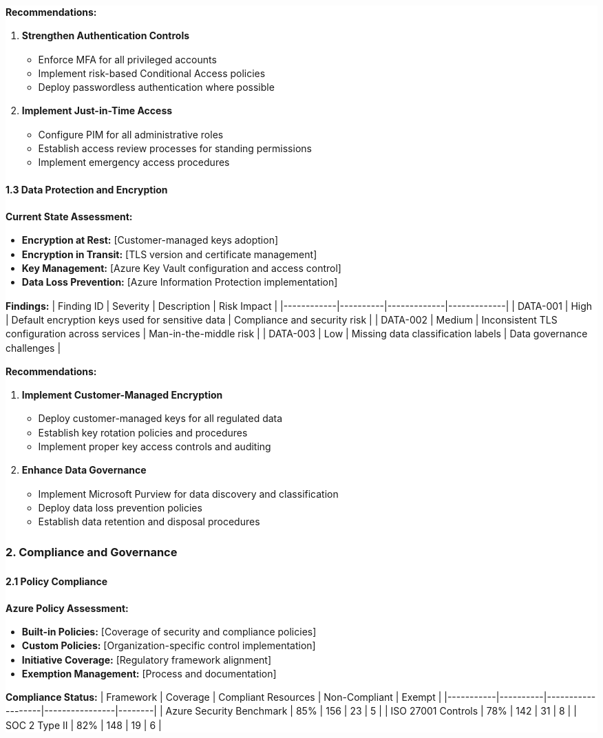 **Recommendations:**
1. **Strengthen Authentication Controls**
   - Enforce MFA for all privileged accounts
   - Implement risk-based Conditional Access policies
   - Deploy passwordless authentication where possible

2. **Implement Just-in-Time Access**
   - Configure PIM for all administrative roles
   - Establish access review processes for standing permissions
   - Implement emergency access procedures

#### 1.3 Data Protection and Encryption
**Current State Assessment:**
- **Encryption at Rest:** [Customer-managed keys adoption]
- **Encryption in Transit:** [TLS version and certificate management]
- **Key Management:** [Azure Key Vault configuration and access control]
- **Data Loss Prevention:** [Azure Information Protection implementation]

**Findings:**
| Finding ID | Severity | Description | Risk Impact |
|------------|----------|-------------|-------------|
| DATA-001 | High | Default encryption keys used for sensitive data | Compliance and security risk |
| DATA-002 | Medium | Inconsistent TLS configuration across services | Man-in-the-middle risk |
| DATA-003 | Low | Missing data classification labels | Data governance challenges |

**Recommendations:**
1. **Implement Customer-Managed Encryption**
   - Deploy customer-managed keys for all regulated data
   - Establish key rotation policies and procedures
   - Implement proper key access controls and auditing

2. **Enhance Data Governance**
   - Implement Microsoft Purview for data discovery and classification
   - Deploy data loss prevention policies
   - Establish data retention and disposal procedures

### 2. Compliance and Governance

#### 2.1 Policy Compliance
**Azure Policy Assessment:**
- **Built-in Policies:** [Coverage of security and compliance policies]
- **Custom Policies:** [Organization-specific control implementation]
- **Initiative Coverage:** [Regulatory framework alignment]
- **Exemption Management:** [Process and documentation]

**Compliance Status:**
| Framework | Coverage | Compliant Resources | Non-Compliant | Exempt |
|-----------|----------|-------------------|----------------|--------|
| Azure Security Benchmark | 85% | 156 | 23 | 5 |
| ISO 27001 Controls | 78% | 142 | 31 | 8 |
| SOC 2 Type II | 82% | 148 | 19 | 6 |
